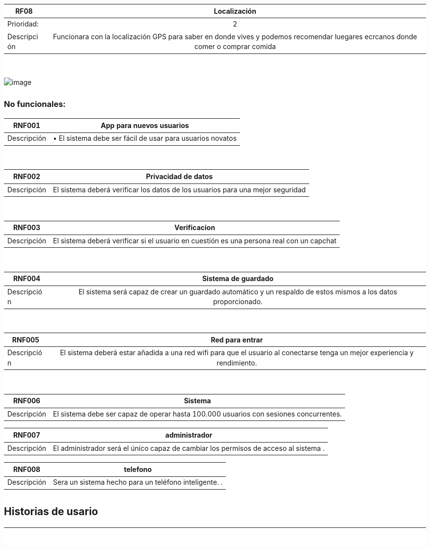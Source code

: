 | RF08  |      Localización     |  
|----------|:-------------:|
| Prioridad:| 2 |
| Descripción |Funcionara con la localización GPS para saber en donde vives y podemos recomendar luegares ecrcanos donde comer o comprar comida|
<br>

![image](https://github.com/JenrriPuch/Prespusto-para-clientes-foraneos/assets/144386193/c66d6f31-1830-437e-940c-2707318fa225)

### No funcionales:
| RNF001   |      App para nuevos usuarios     |  
|----------|:-------------:|
| Descripción | • El sistema debe ser fácil de usar para usuarios novatos
<br>

| RNF002   |      Privacidad de datos    |  
|----------|:-------------:|
| Descripción |  El sistema deberá verificar los datos de los usuarios para una mejor seguridad|
<br>

| RNF003   |      Verificacion  |  
|----------|:-------------:|
| Descripción |El sistema deberá verificar si el usuario en cuestión es una persona real con un capchat  |
<br>

| RNF004   |      Sistema de guardado   |  
|----------|:-------------:|
| Descripción |  El sistema será capaz de crear un guardado automático y un respaldo de estos mismos a los datos proporcionado. |
<br>

| RNF005  |     Red para entrar |  
|----------|:-------------:|
| Descripción |  El sistema deberá estar añadida a una red wifi para que el usuario al conectarse tenga un mejor experiencia y rendimiento.|
<br>

| RNF006 |     Sistema |  
|----------|:-------------:|
| Descripción |  El sistema debe ser capaz de operar hasta 100.000 usuarios con sesiones concurrentes.|

| RNF007 |     administrador|  
|----------|:-------------:|
| Descripción |   El administrador será el único capaz de cambiar los permisos de acceso al sistema .|


| RNF008 | telefono   |  
|----------|:-------------:|
| Descripción |   Sera un sistema hecho para un teléfono inteligente. .|


## Historias de usario 
***
<br>
